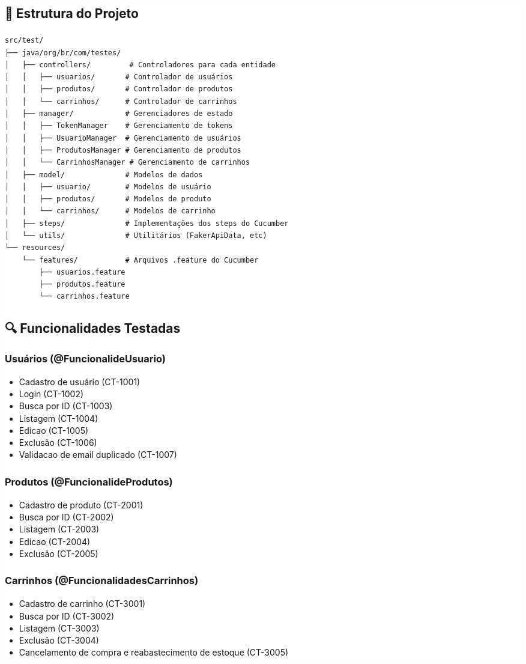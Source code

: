 ## 📝 Estrutura do Projeto

```
src/test/
├── java/org/br/com/testes/
│   ├── controllers/         # Controladores para cada entidade
│   │   ├── usuarios/       # Controlador de usuários
│   │   ├── produtos/       # Controlador de produtos
│   │   └── carrinhos/      # Controlador de carrinhos
│   ├── manager/            # Gerenciadores de estado
│   │   ├── TokenManager    # Gerenciamento de tokens
│   │   ├── UsuarioManager  # Gerenciamento de usuários
│   │   ├── ProdutosManager # Gerenciamento de produtos
│   │   └── CarrinhosManager # Gerenciamento de carrinhos
│   ├── model/              # Modelos de dados
│   │   ├── usuario/        # Modelos de usuário
│   │   ├── produtos/       # Modelos de produto
│   │   └── carrinhos/      # Modelos de carrinho
│   ├── steps/              # Implementações dos steps do Cucumber
│   └── utils/              # Utilitários (FakerApiData, etc)
└── resources/
    └── features/           # Arquivos .feature do Cucumber
        ├── usuarios.feature
        ├── produtos.feature
        └── carrinhos.feature
```

## 🔍 Funcionalidades Testadas

### Usuários (@FuncionalideUsuario)
- Cadastro de usuário (CT-1001)
- Login (CT-1002)
- Busca por ID (CT-1003)
- Listagem (CT-1004)
- Edicao (CT-1005)
- Exclusão (CT-1006)
- Validacao de email duplicado (CT-1007)

### Produtos (@FuncionalideProdutos)
- Cadastro de produto (CT-2001)
- Busca por ID (CT-2002)
- Listagem (CT-2003)
- Edicao (CT-2004)
- Exclusão (CT-2005)

### Carrinhos (@FuncionalidadesCarrinhos)
- Cadastro de carrinho (CT-3001)
- Busca por ID (CT-3002)
- Listagem (CT-3003)
- Exclusão (CT-3004)
- Cancelamento de compra e reabastecimento de estoque (CT-3005)
